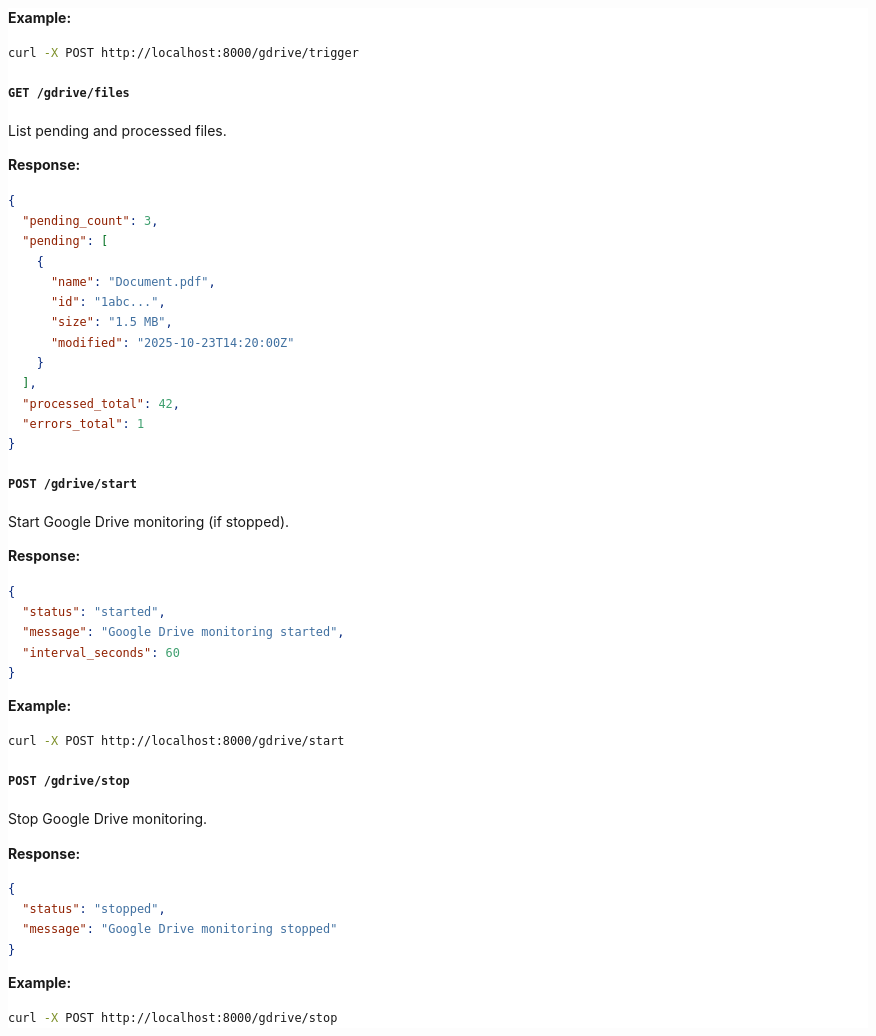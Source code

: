 **Example:**
```bash
curl -X POST http://localhost:8000/gdrive/trigger
```

#### `GET /gdrive/files`
List pending and processed files.

**Response:**
```json
{
  "pending_count": 3,
  "pending": [
    {
      "name": "Document.pdf",
      "id": "1abc...",
      "size": "1.5 MB",
      "modified": "2025-10-23T14:20:00Z"
    }
  ],
  "processed_total": 42,
  "errors_total": 1
}
```

#### `POST /gdrive/start`
Start Google Drive monitoring (if stopped).

**Response:**
```json
{
  "status": "started",
  "message": "Google Drive monitoring started",
  "interval_seconds": 60
}
```

**Example:**
```bash
curl -X POST http://localhost:8000/gdrive/start
```

#### `POST /gdrive/stop`
Stop Google Drive monitoring.

**Response:**
```json
{
  "status": "stopped",
  "message": "Google Drive monitoring stopped"
}
```

**Example:**
```bash
curl -X POST http://localhost:8000/gdrive/stop
```
